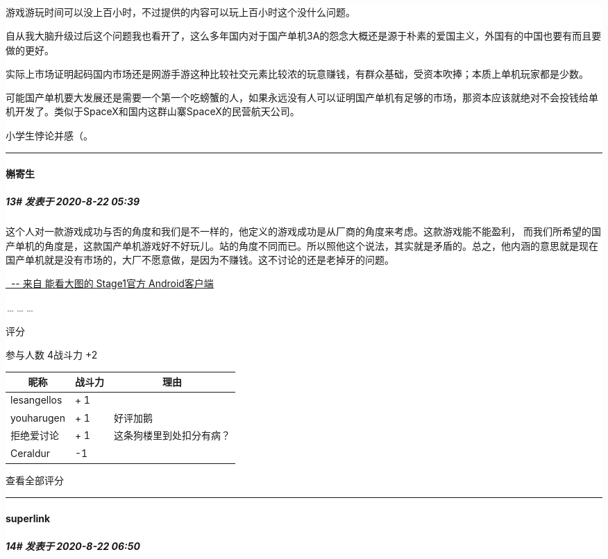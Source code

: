 


游戏游玩时间可以没上百小时，不过提供的内容可以玩上百小时这个没什么问题。

自从我大脑升级过后这个问题我也看开了，这么多年国内对于国产单机3A的怨念大概还是源于朴素的爱国主义，外国有的中国也要有而且要做的更好。

实际上市场证明起码国内市场还是网游手游这种比较社交元素比较浓的玩意赚钱，有群众基础，受资本吹捧；本质上单机玩家都是少数。

可能国产单机要大发展还是需要一个第一个吃螃蟹的人，如果永远没有人可以证明国产单机有足够的市场，那资本应该就绝对不会投钱给单机开发了。类似于SpaceX和国内这群山寨SpaceX的民营航天公司。

小学生悖论并感（。







*****

####  槲寄生  
##### 13#       发表于 2020-8-22 05:39




这个人对一款游戏成功与否的角度和我们是不一样的，他定义的游戏成功是从厂商的角度来考虑。这款游戏能不能盈利， 而我们所希望的国产单机的角度是，这款国产单机游戏好不好玩儿。站的角度不同而已。所以照他这个说法，其实就是矛盾的。总之，他内涵的意思就是现在国产单机就是没有市场的，大厂不愿意做，是因为不赚钱。这不讨论的还是老掉牙的问题。

[  -- 来自 能看大图的 Stage1官方 Android客户端](https://www.coolapk.com/apk/140634)



﹍﹍﹍

评分





 参与人数 4战斗力 +2

|昵称|战斗力|理由|
|----|---|---|
| lesangellos| + 1||
| youharugen| + 1|好评加鹅|
| 拒绝爱讨论| + 1|这条狗楼里到处扣分有病？|
| Ceraldur|-1||



查看全部评分






*****

####  superlink  
##### 14#       发表于 2020-8-22 06:50
